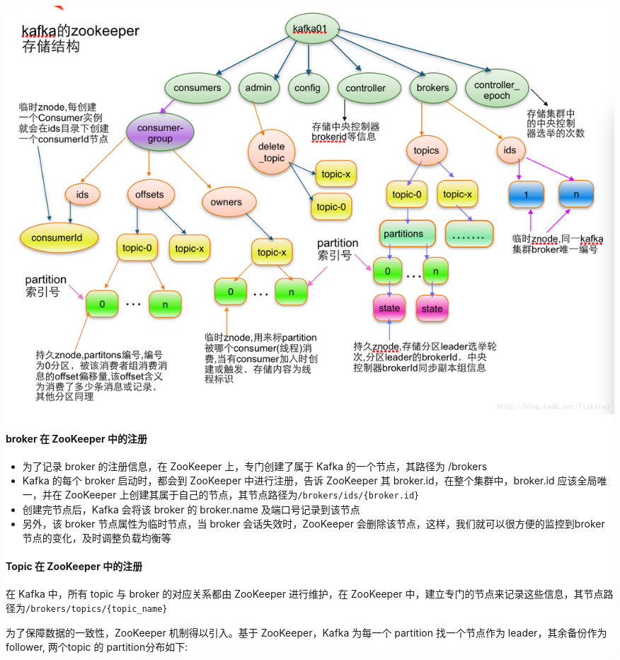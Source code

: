 ![](/images/kafka/kafka_zk.png)
#### broker 在 ZooKeeper 中的注册

- 为了记录 broker 的注册信息，在 ZooKeeper 上，专门创建了属于 Kafka 的一个节点，其路径为 /brokers
- Kafka 的每个 broker 启动时，都会到 ZooKeeper 中进行注册，告诉 ZooKeeper 其 broker.id，在整个集群中，broker.id 应该全局唯一，并在 ZooKeeper 上创建其属于自己的节点，其节点路径为`/brokers/ids/{broker.id}`
- 创建完节点后，Kafka 会将该 broker 的 broker.name 及端口号记录到该节点
- 另外，该 broker 节点属性为临时节点，当 broker 会话失效时，ZooKeeper 会删除该节点，这样，我们就可以很方便的监控到broker 节点的变化，及时调整负载均衡等

#### Topic 在 ZooKeeper 中的注册

在 Kafka 中，所有 topic 与 broker 的对应关系都由 ZooKeeper 进行维护，在 ZooKeeper 中，建立专门的节点来记录这些信息，其节点路径为`/brokers/topics/{topic_name}` 

为了保障数据的一致性，ZooKeeper 机制得以引入。基于 ZooKeeper，Kafka 为每一个 partition 找一个节点作为 leader，其余备份作为 follower, 两个topic 的 partition分布如下: